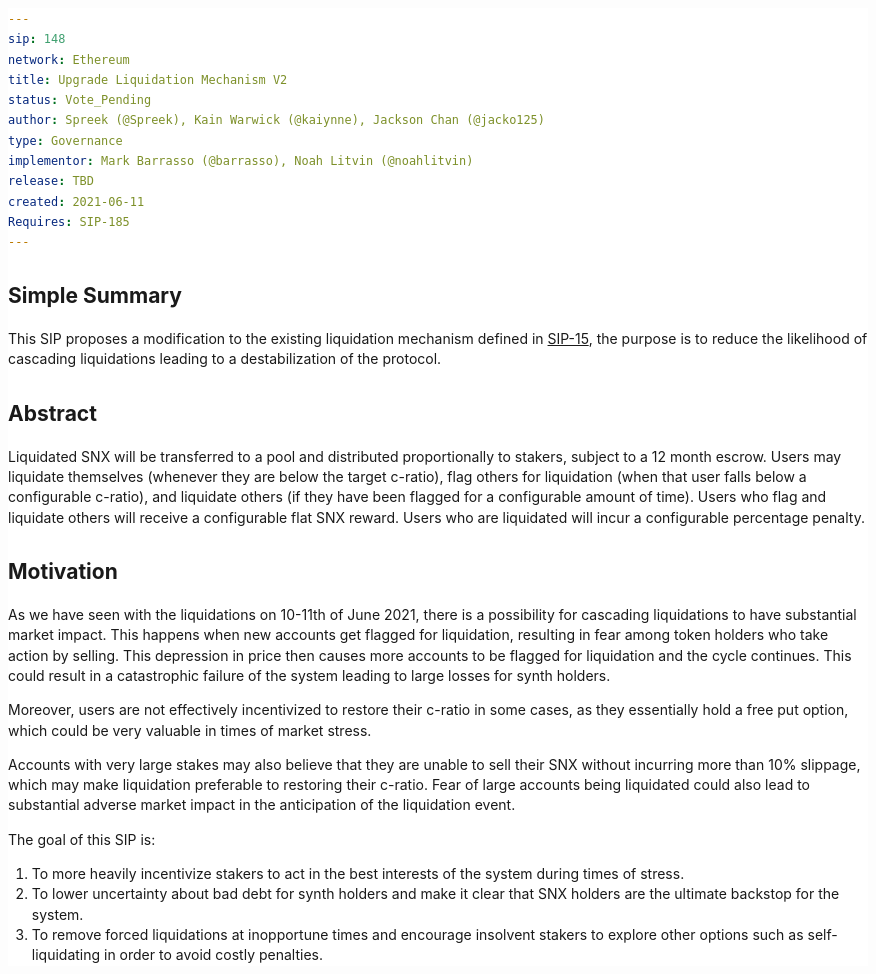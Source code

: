 ```yaml
---
sip: 148
network: Ethereum
title: Upgrade Liquidation Mechanism V2
status: Vote_Pending
author: Spreek (@Spreek), Kain Warwick (@kaiynne), Jackson Chan (@jacko125)
type: Governance
implementor: Mark Barrasso (@barrasso), Noah Litvin (@noahlitvin)
release: TBD
created: 2021-06-11
Requires: SIP-185
---
```


## Simple Summary



This SIP proposes a modification to the existing liquidation mechanism defined in [SIP-15](https://sips.synthetix.io/sips/sip-15/), the purpose is to reduce the likelihood of cascading liquidations leading to a destabilization of the protocol.

## Abstract



Liquidated SNX will be transferred to a pool and distributed proportionally to stakers, subject to a 12 month escrow. Users may liquidate themselves (whenever they are below the target c-ratio), flag others for liquidation (when that user falls below a configurable c-ratio), and liquidate others (if they have been flagged for a configurable amount of time). Users who flag and liquidate others will receive a configurable flat SNX reward. Users who are liquidated will incur a configurable percentage penalty.

## Motivation



As we have seen with the liquidations on 10-11th of June 2021, there is a possibility for cascading liquidations to have substantial market impact. This happens when new accounts get flagged for liquidation, resulting in fear among token holders who take action by selling. This depression in price then causes more accounts to be flagged for liquidation and the cycle continues. This could result in a catastrophic failure of the system leading to large losses for synth holders.

Moreover, users are not effectively incentivized to restore their c-ratio in some cases, as they essentially hold a free put option, which could be very valuable in times of market stress.

Accounts with very large stakes may also believe that they are unable to sell their SNX without incurring more than 10% slippage, which may make liquidation preferable to restoring their c-ratio. Fear of large accounts being liquidated could also lead to substantial adverse market impact in the anticipation of the liquidation event.

The goal of this SIP is:

1. To more heavily incentivize stakers to act in the best interests of the system during times of stress.
2. To lower uncertainty about bad debt for synth holders and make it clear that SNX holders are the ultimate backstop for the system.
3. To remove forced liquidations at inopportune times and encourage insolvent stakers to explore other options such as self-liquidating in order to avoid costly penalties.
